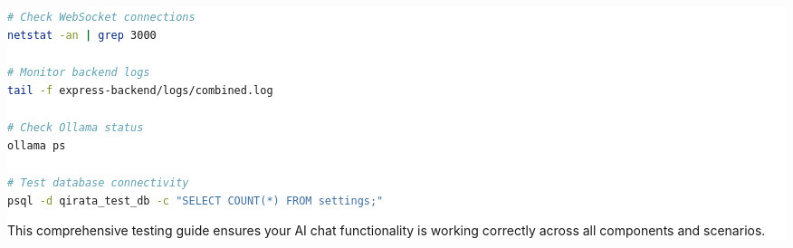 ```bash
# Check WebSocket connections
netstat -an | grep 3000

# Monitor backend logs
tail -f express-backend/logs/combined.log

# Check Ollama status
ollama ps

# Test database connectivity
psql -d qirata_test_db -c "SELECT COUNT(*) FROM settings;"
```

This comprehensive testing guide ensures your AI chat functionality is working correctly across all components and scenarios.